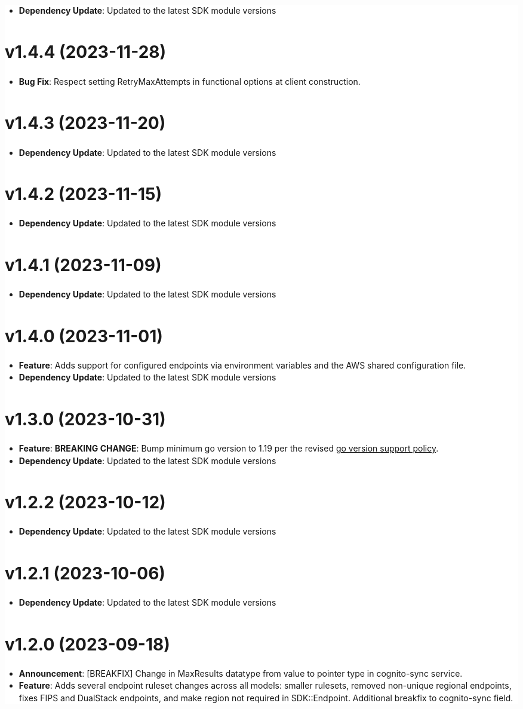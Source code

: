 * **Dependency Update**: Updated to the latest SDK module versions

# v1.4.4 (2023-11-28)

* **Bug Fix**: Respect setting RetryMaxAttempts in functional options at client construction.

# v1.4.3 (2023-11-20)

* **Dependency Update**: Updated to the latest SDK module versions

# v1.4.2 (2023-11-15)

* **Dependency Update**: Updated to the latest SDK module versions

# v1.4.1 (2023-11-09)

* **Dependency Update**: Updated to the latest SDK module versions

# v1.4.0 (2023-11-01)

* **Feature**: Adds support for configured endpoints via environment variables and the AWS shared configuration file.
* **Dependency Update**: Updated to the latest SDK module versions

# v1.3.0 (2023-10-31)

* **Feature**: **BREAKING CHANGE**: Bump minimum go version to 1.19 per the revised [go version support policy](https://aws.amazon.com/blogs/developer/aws-sdk-for-go-aligns-with-go-release-policy-on-supported-runtimes/).
* **Dependency Update**: Updated to the latest SDK module versions

# v1.2.2 (2023-10-12)

* **Dependency Update**: Updated to the latest SDK module versions

# v1.2.1 (2023-10-06)

* **Dependency Update**: Updated to the latest SDK module versions

# v1.2.0 (2023-09-18)

* **Announcement**: [BREAKFIX] Change in MaxResults datatype from value to pointer type in cognito-sync service.
* **Feature**: Adds several endpoint ruleset changes across all models: smaller rulesets, removed non-unique regional endpoints, fixes FIPS and DualStack endpoints, and make region not required in SDK::Endpoint. Additional breakfix to cognito-sync field.
